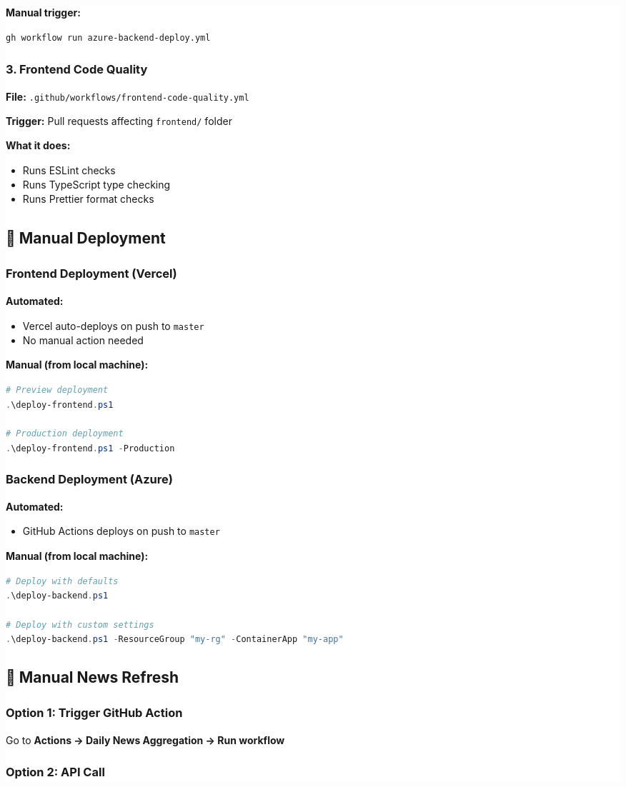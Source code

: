 **Manual trigger:**
```bash
gh workflow run azure-backend-deploy.yml
```

### 3. Frontend Code Quality

**File:** `.github/workflows/frontend-code-quality.yml`

**Trigger:** Pull requests affecting `frontend/` folder

**What it does:**
- Runs ESLint checks
- Runs TypeScript type checking
- Runs Prettier format checks

## 🚀 Manual Deployment

### Frontend Deployment (Vercel)

**Automated:**
- Vercel auto-deploys on push to `master`
- No manual action needed

**Manual (from local machine):**
```powershell
# Preview deployment
.\deploy-frontend.ps1

# Production deployment
.\deploy-frontend.ps1 -Production
```

### Backend Deployment (Azure)

**Automated:**
- GitHub Actions deploys on push to `master`

**Manual (from local machine):**
```powershell
# Deploy with defaults
.\deploy-backend.ps1

# Deploy with custom settings
.\deploy-backend.ps1 -ResourceGroup "my-rg" -ContainerApp "my-app"
```

## 🔄 Manual News Refresh

### Option 1: Trigger GitHub Action

Go to **Actions → Daily News Aggregation → Run workflow**

### Option 2: API Call
